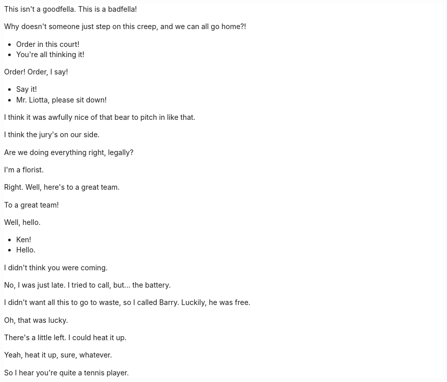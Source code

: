   
This isn't a goodfella.
This is a badfella!

  
Why doesn't someone just step on
this creep, and we can all go home?!

  
- Order in this court!
- You're all thinking it!

  
Order! Order, I say!

  
- Say it!
- Mr. Liotta, please sit down!

  
I think it was awfully nice
of that bear to pitch in like that.

  
I think the jury's on our side.

  
Are we doing everything right, legally?

  
I'm a florist.

  
Right. Well, here's to a great team.

  
To a great team!

  
Well, hello.

  
- Ken!
- Hello.

  
I didn't think you were coming.

  
No, I was just late.
I tried to call, but... the battery.

  
I didn't want all this to go to waste,
so I called Barry. Luckily, he was free.

  
Oh, that was lucky.

  
There's a little left.
I could heat it up.

  
Yeah, heat it up, sure, whatever.

  
So I hear you're quite a tennis player.
